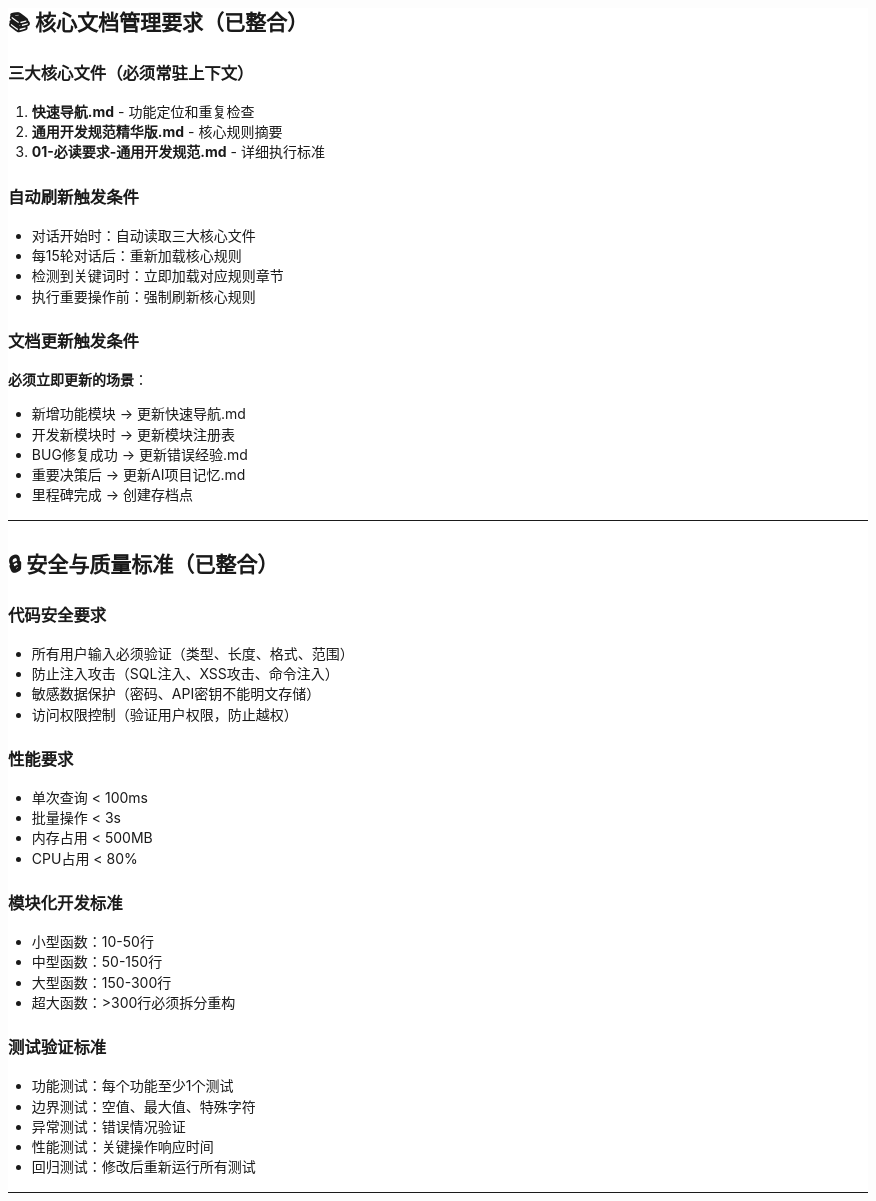 
## 📚 核心文档管理要求（已整合）

### 三大核心文件（必须常驻上下文）
1. **快速导航.md** - 功能定位和重复检查
2. **通用开发规范精华版.md** - 核心规则摘要
3. **01-必读要求-通用开发规范.md** - 详细执行标准

### 自动刷新触发条件
- 对话开始时：自动读取三大核心文件
- 每15轮对话后：重新加载核心规则
- 检测到关键词时：立即加载对应规则章节
- 执行重要操作前：强制刷新核心规则

### 文档更新触发条件
**必须立即更新的场景**：
- 新增功能模块 → 更新快速导航.md
- 开发新模块时 → 更新模块注册表
- BUG修复成功 → 更新错误经验.md
- 重要决策后 → 更新AI项目记忆.md
- 里程碑完成 → 创建存档点

---

## 🔒 安全与质量标准（已整合）

### 代码安全要求
- 所有用户输入必须验证（类型、长度、格式、范围）
- 防止注入攻击（SQL注入、XSS攻击、命令注入）
- 敏感数据保护（密码、API密钥不能明文存储）
- 访问权限控制（验证用户权限，防止越权）

### 性能要求
- 单次查询 < 100ms
- 批量操作 < 3s
- 内存占用 < 500MB
- CPU占用 < 80%

### 模块化开发标准
- 小型函数：10-50行
- 中型函数：50-150行
- 大型函数：150-300行
- 超大函数：>300行必须拆分重构

### 测试验证标准
- 功能测试：每个功能至少1个测试
- 边界测试：空值、最大值、特殊字符
- 异常测试：错误情况验证
- 性能测试：关键操作响应时间
- 回归测试：修改后重新运行所有测试

---
